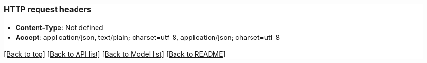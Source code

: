 ### HTTP request headers

- **Content-Type**: Not defined
- **Accept**: application/json, text/plain; charset=utf-8, application/json; charset=utf-8

[[Back to top]](#) [[Back to API list]](../README.md#documentation-for-api-endpoints) [[Back to Model list]](../README.md#documentation-for-models) [[Back to README]](../README.md)
